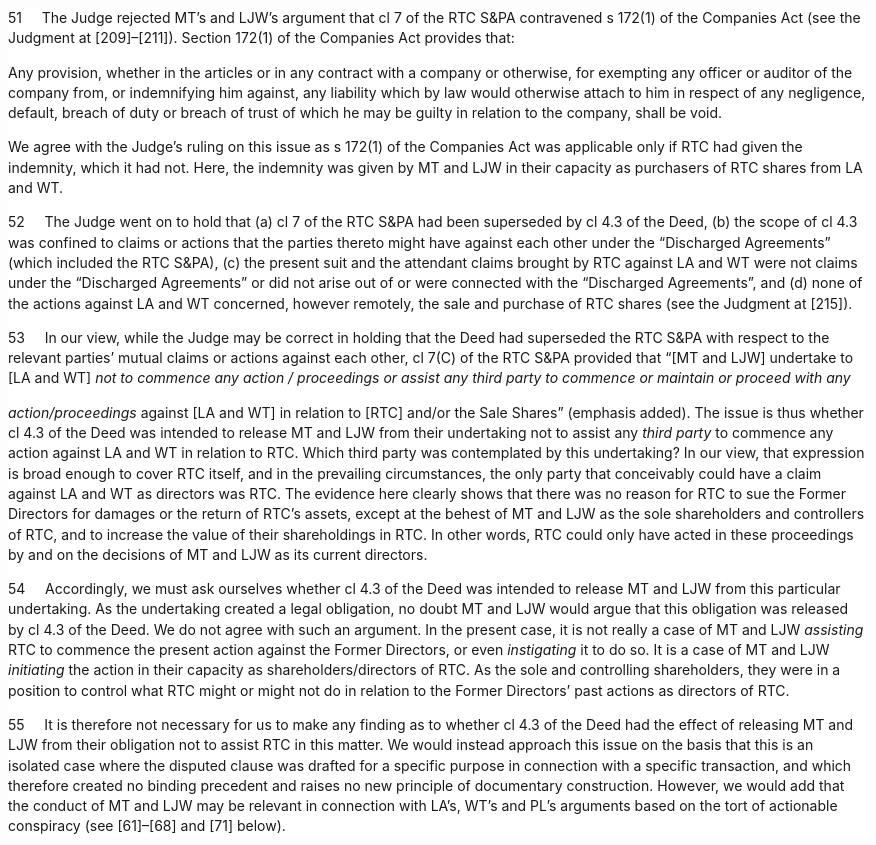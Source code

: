 51     The Judge rejected MT’s and LJW’s argument that cl 7 of the RTC S&PA contravened s 172(1) of the Companies Act (see the Judgment at [209]–[211]). Section 172(1) of the Companies Act provides that: 

 Any provision, whether in the articles or in any contract with a company or otherwise, for exempting any officer or auditor of the company from, or indemnifying him against, any liability which by law would otherwise attach to him in respect of any negligence, default, breach of duty or breach of trust of which he may be guilty in relation to the company, shall be void. 

We agree with the Judge’s ruling on this issue as s 172(1) of the Companies Act was applicable only if RTC had given the indemnity, which it had not. Here, the indemnity was given by MT and LJW in their capacity as purchasers of RTC shares from LA and WT. 

52     The Judge went on to hold that (a) cl 7 of the RTC S&PA had been superseded by cl 4.3 of the Deed, (b) the scope of cl 4.3 was confined to claims or actions that the parties thereto might have against each other under the “Discharged Agreements” (which included the RTC S&PA), (c) the present suit and the attendant claims brought by RTC against LA and WT were not claims under the “Discharged Agreements” or did not arise out of or were connected with the “Discharged Agreements”, and (d) none of the actions against LA and WT concerned, however remotely, the sale and purchase of RTC shares (see the Judgment at [215]). 

53     In our view, while the Judge may be correct in holding that the Deed had superseded the RTC S&PA with respect to the relevant parties’ mutual claims or actions against each other, cl 7(C) of the RTC S&PA provided that “[MT and LJW] undertake to [LA and WT] _not to commence any action / proceedings or assist any third party to commence or maintain or proceed with any_ 


_action/proceedings_ against [LA and WT] in relation to [RTC] and/or the Sale Shares” (emphasis added). The issue is thus whether cl 4.3 of the Deed was intended to release MT and LJW from their undertaking not to assist any _third party_ to commence any action against LA and WT in relation to RTC. Which third party was contemplated by this undertaking? In our view, that expression is broad enough to cover RTC itself, and in the prevailing circumstances, the only party that conceivably could have a claim against LA and WT as directors was RTC. The evidence here clearly shows that there was no reason for RTC to sue the Former Directors for damages or the return of RTC’s assets, except at the behest of MT and LJW as the sole shareholders and controllers of RTC, and to increase the value of their shareholdings in RTC. In other words, RTC could only have acted in these proceedings by and on the decisions of MT and LJW as its current directors. 

54     Accordingly, we must ask ourselves whether cl 4.3 of the Deed was intended to release MT and LJW from this particular undertaking. As the undertaking created a legal obligation, no doubt MT and LJW would argue that this obligation was released by cl 4.3 of the Deed. We do not agree with such an argument. In the present case, it is not really a case of MT and LJW _assisting_ RTC to commence the present action against the Former Directors, or even _instigating_ it to do so. It is a case of MT and LJW _initiating_ the action in their capacity as shareholders/directors of RTC. As the sole and controlling shareholders, they were in a position to control what RTC might or might not do in relation to the Former Directors’ past actions as directors of RTC. 

55     It is therefore not necessary for us to make any finding as to whether cl 4.3 of the Deed had the effect of releasing MT and LJW from their obligation not to assist RTC in this matter. We would instead approach this issue on the basis that this is an isolated case where the disputed clause was drafted for a specific purpose in connection with a specific transaction, and which therefore created no binding precedent and raises no new principle of documentary construction. However, we would add that the conduct of MT and LJW may be relevant in connection with LA’s, WT’s and PL’s arguments based on the tort of actionable conspiracy (see [61]–[68] and [71] below). 

